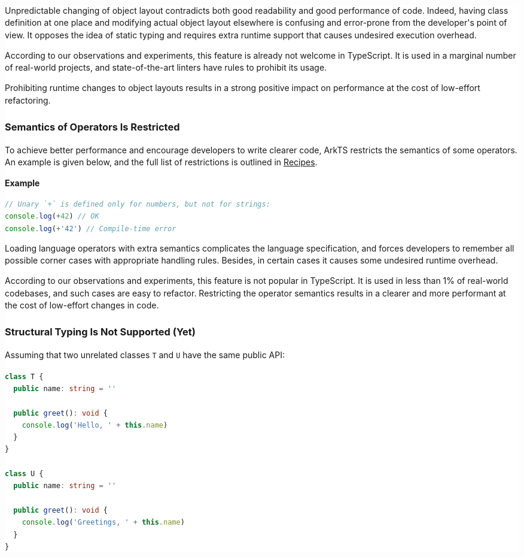 Unpredictable changing of object layout contradicts both good readability and
good performance of code. Indeed, having class definition at one place and
modifying actual object layout elsewhere is confusing and error-prone from the
developer's point of view. It opposes the idea of static typing
and requires extra runtime support that causes undesired execution overhead.

According to our observations and experiments, this feature is already not
welcome in TypeScript. It is used in a marginal number of real-world projects,
and state-of-the-art linters have rules to prohibit its usage.

Prohibiting runtime changes to object layouts results in a
strong positive impact on performance at the cost of low-effort refactoring.

### Semantics of Operators Is Restricted

To achieve better performance and encourage developers to write clearer code,
ArkTS restricts the semantics of some operators. An example is
given below, and the full list of restrictions is outlined in [Recipes](#recipes).

**Example**

```typescript
// Unary `+` is defined only for numbers, but not for strings:
console.log(+42) // OK
console.log(+'42') // Compile-time error
```

Loading language operators with extra semantics complicates the language
specification, and forces developers to remember all possible corner cases with
appropriate handling rules. Besides, in certain cases it causes some undesired
runtime overhead.

According to our observations and experiments, this feature is not popular in TypeScript. It is used in less than 1% of real-world codebases, and such cases are easy to refactor. Restricting the operator semantics results in a clearer and more performant at the cost of low-effort changes in code.

### Structural Typing Is Not Supported (Yet)

Assuming that two unrelated classes `T` and `U` have the same public API:

```typescript
class T {
  public name: string = ''

  public greet(): void {
    console.log('Hello, ' + this.name)
  }
}

class U {
  public name: string = ''

  public greet(): void {
    console.log('Greetings, ' + this.name)
  }
}
```
